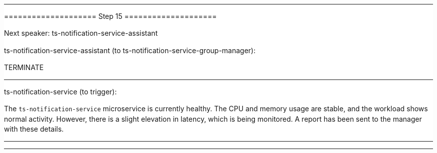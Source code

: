 
--------------------------------------------------------------------------------
==================== Step 15 ====================

Next speaker: ts-notification-service-assistant

ts-notification-service-assistant (to ts-notification-service-group-manager):

TERMINATE

--------------------------------------------------------------------------------
ts-notification-service (to trigger):

The `ts-notification-service` microservice is currently healthy. The CPU and memory usage are stable, and the workload shows normal activity. However, there is a slight elevation in latency, which is being monitored. A report has been sent to the manager with these details.

--------------------------------------------------------------------------------
****************************************************************************************************
